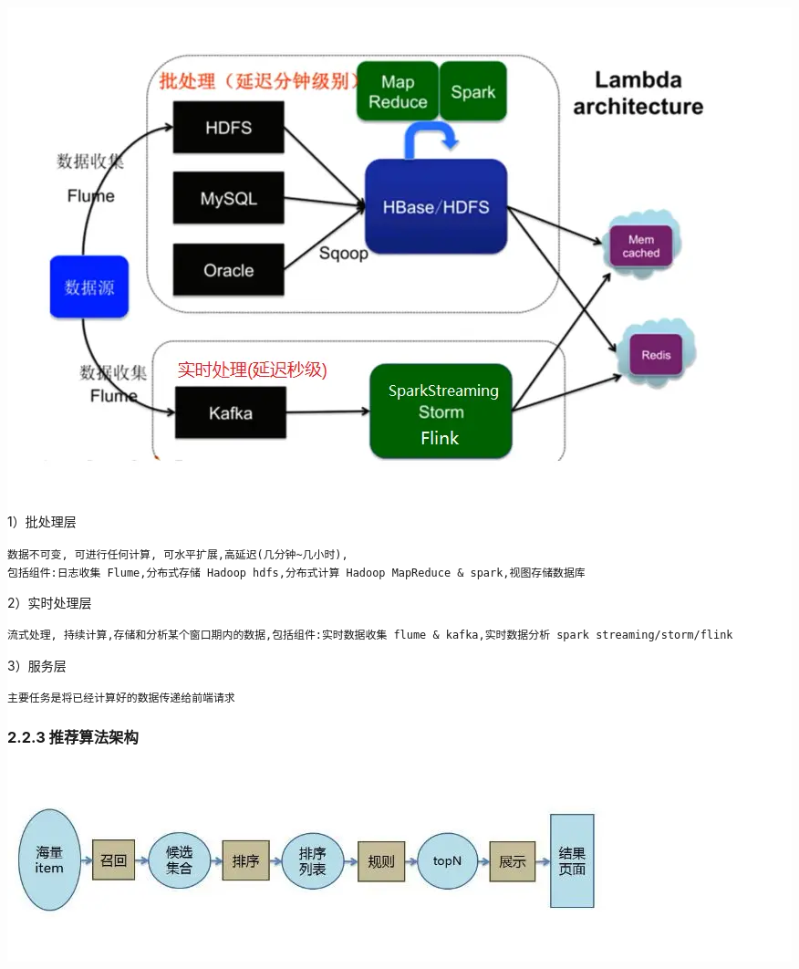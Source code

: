 ![推荐系统分层架构](img/01/recommendSystemArchitectureLevel01.png)

1）批处理层
```text
数据不可变, 可进行任何计算, 可水平扩展,高延迟(几分钟~几小时),
包括组件:日志收集 Flume,分布式存储 Hadoop hdfs,分布式计算 Hadoop MapReduce & spark,视图存储数据库
```
2）实时处理层
```text
流式处理, 持续计算,存储和分析某个窗口期内的数据,包括组件:实时数据收集 flume & kafka,实时数据分析 spark streaming/storm/flink
```
3）服务层
```text
主要任务是将已经计算好的数据传递给前端请求
```

### 2.2.3 推荐算法架构

![推荐算法架构](img/01/recommendAlgArchitecture01.png)
